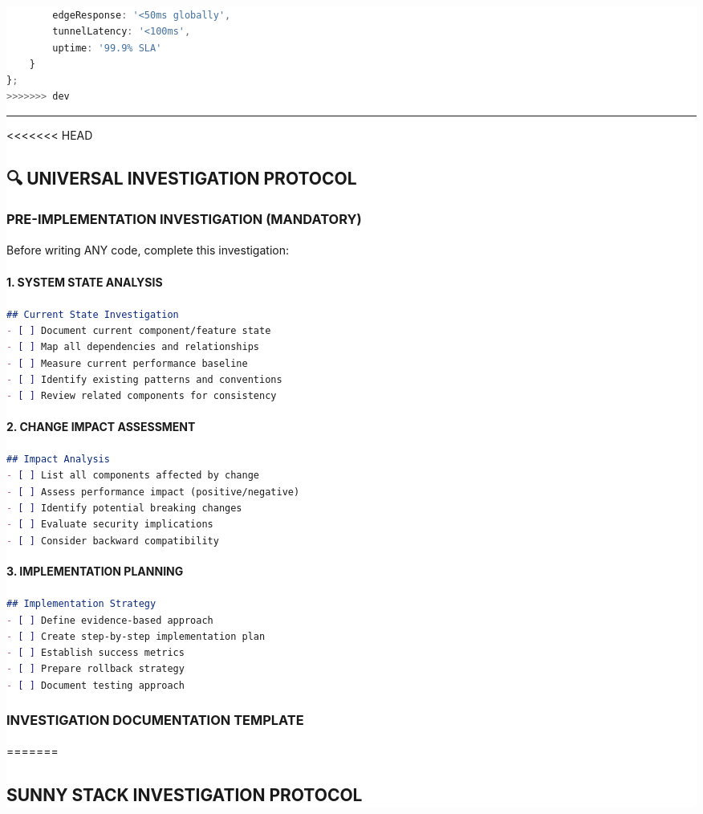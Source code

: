 ```javascript
        edgeResponse: '<50ms globally',
        tunnelLatency: '<100ms',
        uptime: '99.9% SLA'
    }
};
>>>>>>> dev
```

---

<<<<<<< HEAD
## 🔍 UNIVERSAL INVESTIGATION PROTOCOL

### PRE-IMPLEMENTATION INVESTIGATION (MANDATORY)

Before writing ANY code, complete this investigation:

#### 1. SYSTEM STATE ANALYSIS
```markdown
## Current State Investigation
- [ ] Document current component/feature state
- [ ] Map all dependencies and relationships
- [ ] Measure current performance baseline
- [ ] Identify existing patterns and conventions
- [ ] Review related components for consistency
```

#### 2. CHANGE IMPACT ASSESSMENT
```markdown
## Impact Analysis
- [ ] List all components affected by change
- [ ] Assess performance impact (positive/negative)
- [ ] Identify potential breaking changes
- [ ] Evaluate security implications
- [ ] Consider backward compatibility
```

#### 3. IMPLEMENTATION PLANNING
```markdown
## Implementation Strategy
- [ ] Define evidence-based approach
- [ ] Create step-by-step implementation plan
- [ ] Establish success metrics
- [ ] Prepare rollback strategy
- [ ] Document testing approach
```

### INVESTIGATION DOCUMENTATION TEMPLATE
=======
## SUNNY STACK INVESTIGATION PROTOCOL
